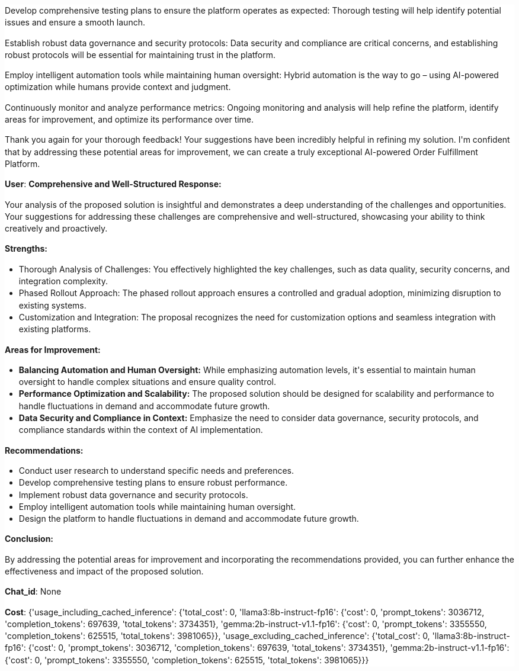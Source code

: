 Develop comprehensive testing plans to ensure the platform operates as expected: Thorough testing will help identify potential issues and ensure a smooth launch.

Establish robust data governance and security protocols: Data security and compliance are critical concerns, and establishing robust protocols will be essential for maintaining trust in the platform.

Employ intelligent automation tools while maintaining human oversight: Hybrid automation is the way to go – using AI-powered optimization while humans provide context and judgment.

Continuously monitor and analyze performance metrics: Ongoing monitoring and analysis will help refine the platform, identify areas for improvement, and optimize its performance over time.

Thank you again for your thorough feedback! Your suggestions have been incredibly helpful in refining my solution. I'm confident that by addressing these potential areas for improvement, we can create a truly exceptional AI-powered Order Fulfillment Platform.

**User**: **Comprehensive and Well-Structured Response:**

Your analysis of the proposed solution is insightful and demonstrates a deep understanding of the challenges and opportunities. Your suggestions for addressing these challenges are comprehensive and well-structured, showcasing your ability to think creatively and proactively.

**Strengths:**

- Thorough Analysis of Challenges: You effectively highlighted the key challenges, such as data quality, security concerns, and integration complexity.
- Phased Rollout Approach: The phased rollout approach ensures a controlled and gradual adoption, minimizing disruption to existing systems.
- Customization and Integration: The proposal recognizes the need for customization options and seamless integration with existing platforms.

**Areas for Improvement:**

- **Balancing Automation and Human Oversight:** While emphasizing automation levels, it's essential to maintain human oversight to handle complex situations and ensure quality control.
- **Performance Optimization and Scalability:** The proposed solution should be designed for scalability and performance to handle fluctuations in demand and accommodate future growth.
- **Data Security and Compliance in Context:** Emphasize the need to consider data governance, security protocols, and compliance standards within the context of AI implementation.

**Recommendations:**

- Conduct user research to understand specific needs and preferences.
- Develop comprehensive testing plans to ensure robust performance.
- Implement robust data governance and security protocols.
- Employ intelligent automation tools while maintaining human oversight.
- Design the platform to handle fluctuations in demand and accommodate future growth.

**Conclusion:**

By addressing the potential areas for improvement and incorporating the recommendations provided, you can further enhance the effectiveness and impact of the proposed solution.

**Chat_id**: None

**Cost**: {'usage_including_cached_inference': {'total_cost': 0, 'llama3:8b-instruct-fp16': {'cost': 0, 'prompt_tokens': 3036712, 'completion_tokens': 697639, 'total_tokens': 3734351}, 'gemma:2b-instruct-v1.1-fp16': {'cost': 0, 'prompt_tokens': 3355550, 'completion_tokens': 625515, 'total_tokens': 3981065}}, 'usage_excluding_cached_inference': {'total_cost': 0, 'llama3:8b-instruct-fp16': {'cost': 0, 'prompt_tokens': 3036712, 'completion_tokens': 697639, 'total_tokens': 3734351}, 'gemma:2b-instruct-v1.1-fp16': {'cost': 0, 'prompt_tokens': 3355550, 'completion_tokens': 625515, 'total_tokens': 3981065}}}
